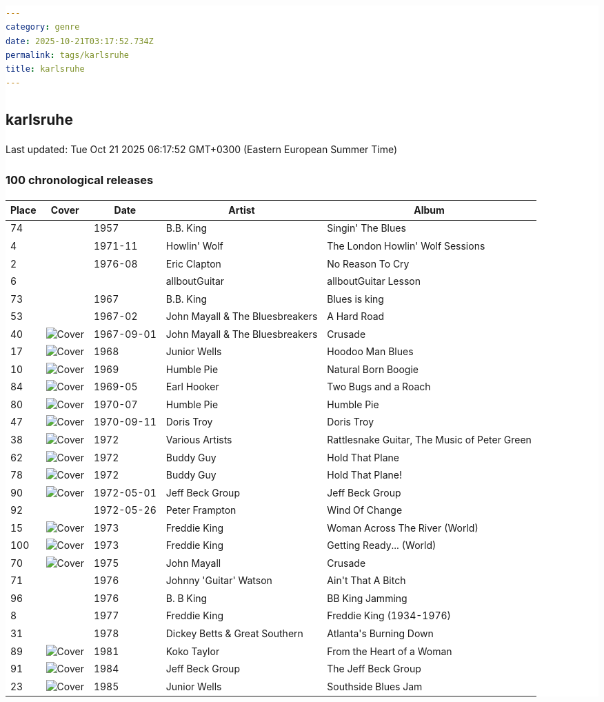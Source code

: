 ```yaml
---
category: genre
date: 2025-10-21T03:17:52.734Z
permalink: tags/karlsruhe
title: karlsruhe
---
```


## karlsruhe

Last updated: <time datetime="2025-10-21T03:17:52.734Z">Tue Oct 21 2025 06:17:52 GMT+0300 (Eastern European Summer Time)</time>

### 100 chronological releases

| Place | Cover | Date | Artist | Album |
|---|---|---|---|---|
| 74 |  | 1957 | B.B. King | Singin&#39; The Blues |
| 4 |  | 1971-11 | Howlin&#39; Wolf | The London Howlin&#39; Wolf Sessions |
| 2 |  | 1976-08 | Eric Clapton | No Reason To Cry |
| 6 |  |  | allboutGuitar | allboutGuitar Lesson |
| 73 |  | 1967 | B.B. King | Blues is king |
| 53 |  | 1967-02 | John Mayall &amp; The Bluesbreakers | A Hard Road |
| 40 | ![Cover](https://i.discogs.com/25s93aTG_zNj7ZmlefFBA1Us2HNH2ftP4UdqmIZTcPM/rs:fit/g:sm/q:40/h:150/w:150/czM6Ly9kaXNjb2dz/LWRhdGFiYXNlLWlt/YWdlcy9SLTU4NDcz/OTUtMTQwNDM0NDE3/NS00MzMzLmpwZWc.jpeg) | 1967-09-01 | John Mayall &amp; The Bluesbreakers | Crusade |
| 17 | ![Cover](https://i.discogs.com/bIlzEUt3bi3fQagzOQcTGYqGKpjLwJFUL59zoUES5ek/rs:fit/g:sm/q:40/h:150/w:150/czM6Ly9kaXNjb2dz/LWRhdGFiYXNlLWlt/YWdlcy9SLTg2MzU1/Ni0xMTY2NzIyMjQw/LmpwZWc.jpeg) | 1968 | Junior Wells | Hoodoo Man Blues |
| 10 | ![Cover](https://i.discogs.com/NRopIvs6GuDveFe3idjO24mWgbNPFkS3e379ncC7gLQ/rs:fit/g:sm/q:40/h:150/w:150/czM6Ly9kaXNjb2dz/LWRhdGFiYXNlLWlt/YWdlcy9SLTQ3ODk1/MS0xMjE1NDUxNTU1/LmpwZWc.jpeg) | 1969 | Humble Pie | Natural Born Boogie |
| 84 | ![Cover](https://i.discogs.com/hHpBWJgPSitCWBoxF5REHOGoHlHJP1FIlgEH0Ue_CYY/rs:fit/g:sm/q:40/h:150/w:150/czM6Ly9kaXNjb2dz/LWRhdGFiYXNlLWlt/YWdlcy9SLTMwNjYz/MjktMTU3Njc3MDIw/My0xMjgzLmpwZWc.jpeg) | 1969-05 | Earl Hooker | Two Bugs and a Roach |
| 80 | ![Cover](https://i.discogs.com/GCJb8oseL2eLlHTOGxXNv_zNei75OO_-naSp5B-jPro/rs:fit/g:sm/q:40/h:150/w:150/czM6Ly9kaXNjb2dz/LWRhdGFiYXNlLWlt/YWdlcy9SLTE4OTY4/ODUtMTM5NjcyODcw/NS05MDczLmpwZWc.jpeg) | 1970-07 | Humble Pie | Humble Pie |
| 47 | ![Cover](https://i.discogs.com/omluMT46YTe_manT2YCVw48cnMIPGDVB5ceKPMi4E9o/rs:fit/g:sm/q:40/h:150/w:150/czM6Ly9kaXNjb2dz/LWRhdGFiYXNlLWlt/YWdlcy9SLTIxNjYz/NzUtMTI4MjA0MjM2/Ny5qcGVn.jpeg) | 1970-09-11 | Doris Troy | Doris Troy |
| 38 | ![Cover](https://i.discogs.com/ocJwHUWW5en5vXSe-frYm8xpdvtj2Z1KtZ-WycR5rZ8/rs:fit/g:sm/q:40/h:150/w:150/czM6Ly9kaXNjb2dz/LWRhdGFiYXNlLWlt/YWdlcy9SLTM1NjUz/NzQtMTMzNTUwNjQ3/OC5qcGVn.jpeg) | 1972 | Various Artists | Rattlesnake Guitar, The Music of Peter Green |
| 62 | ![Cover](https://i.discogs.com/ayKJWbBcOrgSFF5KIVudaPk0vnb5YMkQwedjzefeFEA/rs:fit/g:sm/q:40/h:150/w:150/czM6Ly9kaXNjb2dz/LWRhdGFiYXNlLWlt/YWdlcy9SLTM1NDc4/MDYtMTM0MDE5ODM0/NC04ODU2LmpwZWc.jpeg) | 1972 | Buddy Guy | Hold That Plane |
| 78 | ![Cover](https://i.discogs.com/ayKJWbBcOrgSFF5KIVudaPk0vnb5YMkQwedjzefeFEA/rs:fit/g:sm/q:40/h:150/w:150/czM6Ly9kaXNjb2dz/LWRhdGFiYXNlLWlt/YWdlcy9SLTM1NDc4/MDYtMTM0MDE5ODM0/NC04ODU2LmpwZWc.jpeg) | 1972 | Buddy Guy | Hold That Plane! |
| 90 | ![Cover](https://i.discogs.com/Qsey2CjLMpcPDc_j-pQ9O7h7gUnNJZzOaJzatjYbYzE/rs:fit/g:sm/q:40/h:150/w:150/czM6Ly9kaXNjb2dz/LWRhdGFiYXNlLWlt/YWdlcy9SLTEzNDQ5/MjctMTM2NjcxMTM0/My0zMDM2LmpwZWc.jpeg) | 1972-05-01 | Jeff Beck Group | Jeff Beck Group |
| 92 |  | 1972-05-26 | Peter Frampton | Wind Of Change |
| 15 | ![Cover](https://i.discogs.com/ZGWoY_tG0H9msW0GptNqLDRsvFPm0Tzydm3cCsNRcxE/rs:fit/g:sm/q:40/h:150/w:150/czM6Ly9kaXNjb2dz/LWRhdGFiYXNlLWlt/YWdlcy9SLTc3NzEy/MzMtMTUxMTcwNTkw/OS00OTY5LmpwZWc.jpeg) | 1973 | Freddie King | Woman Across The River (World) |
| 100 | ![Cover](https://i.discogs.com/S0sYMsJhzatV40YLUOqn9PuBu3Pj-RHgCec5R1T_UaQ/rs:fit/g:sm/q:40/h:150/w:150/czM6Ly9kaXNjb2dz/LWRhdGFiYXNlLWlt/YWdlcy9SLTI1MDAy/MzQtMTI4NzQxOTI3/MC5qcGVn.jpeg) | 1973 | Freddie King | Getting Ready... (World) |
| 70 | ![Cover](https://i.discogs.com/KrUY_7GcUfS5P1Rs2mVs6E7h0iPsjPYLd_3IqFqCM74/rs:fit/g:sm/q:40/h:150/w:150/czM6Ly9kaXNjb2dz/LWRhdGFiYXNlLWlt/YWdlcy9SLTMzMzY0/OTctMTYxNzcwOTY1/Ny01MzU1LmpwZWc.jpeg) | 1975 | John Mayall | Crusade |
| 71 |  | 1976 | Johnny &#39;Guitar&#39; Watson | Ain&#39;t That A Bitch |
| 96 |  | 1976 | B. B King | BB King Jamming |
| 8 |  | 1977 | Freddie King | Freddie King (1934-1976) |
| 31 |  | 1978 | Dickey Betts &amp; Great Southern | Atlanta&#39;s Burning Down |
| 89 | ![Cover](https://i.discogs.com/zT5GuF6hskcAc_gnBBti_HJWmhAOwI5kBfeB2Lo5hzc/rs:fit/g:sm/q:40/h:150/w:150/czM6Ly9kaXNjb2dz/LWRhdGFiYXNlLWlt/YWdlcy9SLTI3MjM0/NzctMTU2MjY4OTEw/MC05MzgxLmpwZWc.jpeg) | 1981 | Koko Taylor | From the Heart of a Woman |
| 91 | ![Cover](https://i.discogs.com/uYsH7tEUfxasL_tViW6_PY_Xh-WlaUlrO-V8ZjPmxB4/rs:fit/g:sm/q:40/h:150/w:150/czM6Ly9kaXNjb2dz/LWRhdGFiYXNlLWlt/YWdlcy9SLTM5Njk2/NjYtMTQ0OTkxMjQ4/Ny05MjIxLmpwZWc.jpeg) | 1984 | Jeff Beck Group | The Jeff Beck Group |
| 23 | ![Cover](https://i.discogs.com/-bOzsRntZtFfqjVA8SSIGKPBBK0M21G1fL6O9p3gfac/rs:fit/g:sm/q:40/h:150/w:150/czM6Ly9kaXNjb2dz/LWRhdGFiYXNlLWlt/YWdlcy9SLTIwMTIx/MDEtMTI1ODQ2NjQ2/My5qcGVn.jpeg) | 1985 | Junior Wells | Southside Blues Jam |